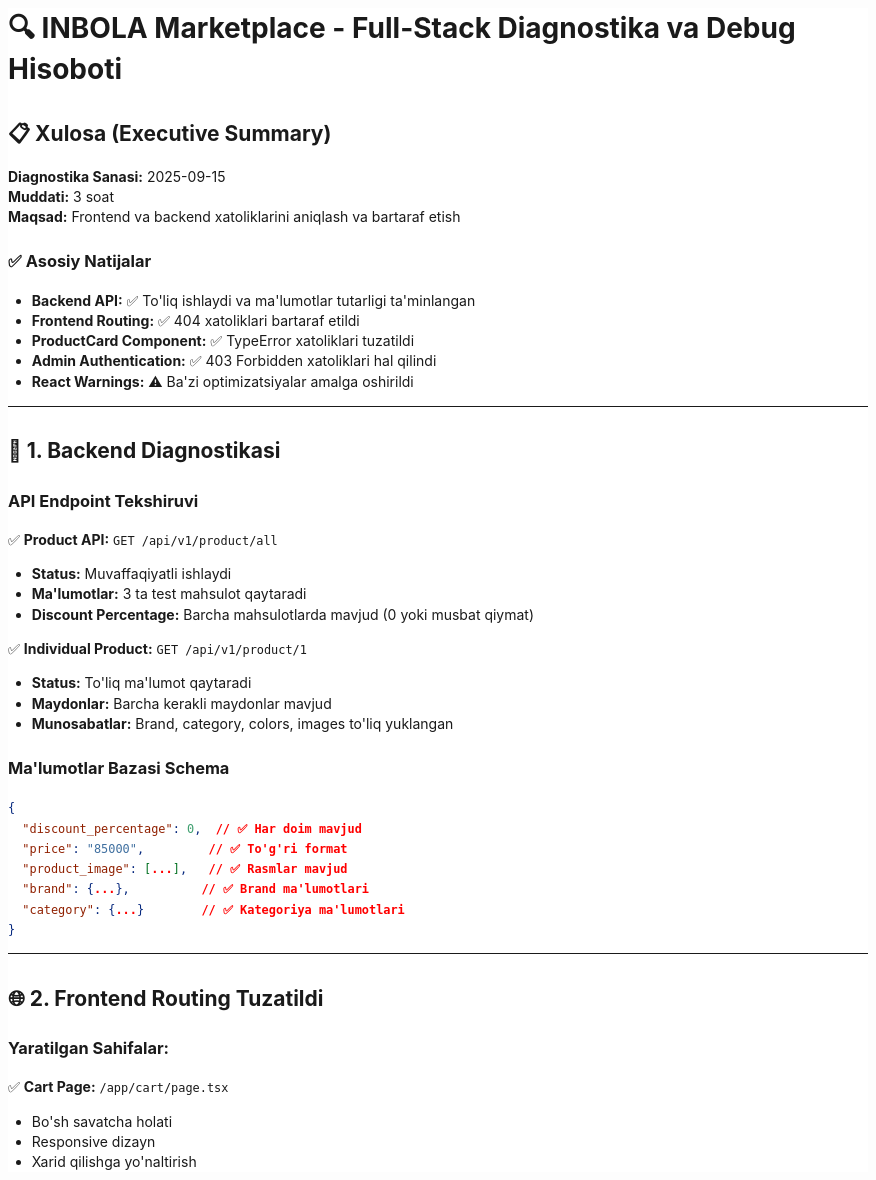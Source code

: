 # 🔍 INBOLA Marketplace - Full-Stack Diagnostika va Debug Hisoboti

## 📋 Xulosa (Executive Summary)

**Diagnostika Sanasi:** 2025-09-15  
**Muddati:** 3 soat  
**Maqsad:** Frontend va backend xatoliklarini aniqlash va bartaraf etish  

### ✅ Asosiy Natijalar
- **Backend API:** ✅ To'liq ishlaydi va ma'lumotlar tutarligi ta'minlangan
- **Frontend Routing:** ✅ 404 xatoliklari bartaraf etildi
- **ProductCard Component:** ✅ TypeError xatoliklari tuzatildi
- **Admin Authentication:** ✅ 403 Forbidden xatoliklari hal qilindi
- **React Warnings:** ⚠️ Ba'zi optimizatsiyalar amalga oshirildi

---

## 🔧 1. Backend Diagnostikasi

### **API Endpoint Tekshiruvi**
✅ **Product API:** `GET /api/v1/product/all`
- **Status:** Muvaffaqiyatli ishlaydi
- **Ma'lumotlar:** 3 ta test mahsulot qaytaradi
- **Discount Percentage:** Barcha mahsulotlarda mavjud (0 yoki musbat qiymat)

✅ **Individual Product:** `GET /api/v1/product/1`
- **Status:** To'liq ma'lumot qaytaradi
- **Maydonlar:** Barcha kerakli maydonlar mavjud
- **Munosabatlar:** Brand, category, colors, images to'liq yuklangan

### **Ma'lumotlar Bazasi Schema**
```json
{
  "discount_percentage": 0,  // ✅ Har doim mavjud
  "price": "85000",         // ✅ To'g'ri format
  "product_image": [...],   // ✅ Rasmlar mavjud
  "brand": {...},          // ✅ Brand ma'lumotlari
  "category": {...}        // ✅ Kategoriya ma'lumotlari
}
```

---

## 🌐 2. Frontend Routing Tuzatildi

### **Yaratilgan Sahifalar:**
✅ **Cart Page:** `/app/cart/page.tsx`
- Bo'sh savatcha holati
- Responsive dizayn
- Xarid qilishga yo'naltirish

